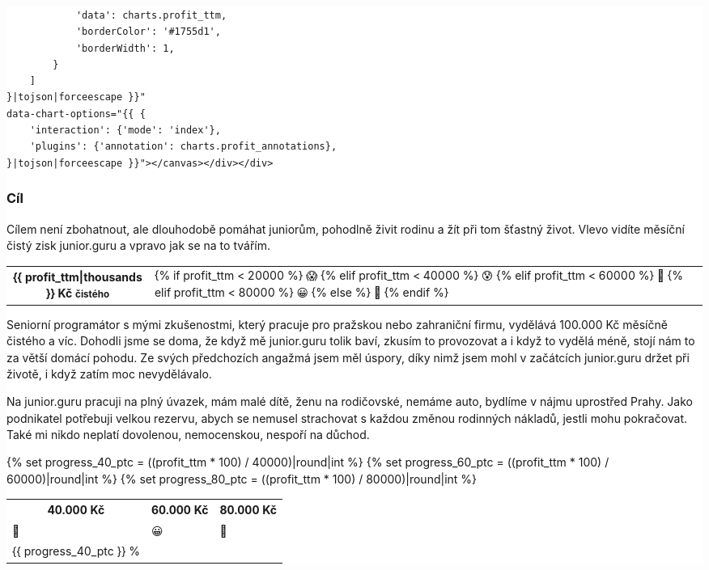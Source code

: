                 'data': charts.profit_ttm,
                'borderColor': '#1755d1',
                'borderWidth': 1,
            }
        ]
    }|tojson|forceescape }}"
    data-chart-options="{{ {
        'interaction': {'mode': 'index'},
        'plugins': {'annotation': charts.profit_annotations},
    }|tojson|forceescape }}"></canvas></div></div>

### Cíl

Cílem není zbohatnout, ale dlouhodobě pomáhat juniorům, pohodlně živit rodinu a žít při tom šťastný život. Vlevo vidíte měsíční čistý zisk junior.guru a vpravo jak se na to tvářím.

<table class="table table-mood">
    <tr>
        <th>{{ profit_ttm|thousands }} Kč <small>čistého</small></th>
        <td>
            {% if profit_ttm < 20000 %}
                😱
            {% elif profit_ttm < 40000 %}
                😰
            {% elif profit_ttm < 60000 %}
                🤨
            {% elif profit_ttm < 80000 %}
                😀
            {% else %}
                🤩
            {% endif %}
        </td>
    </tr>
</table>

Seniorní programátor s mými zkušenostmi, který pracuje pro pražskou nebo zahraniční firmu, vydělává 100.000 Kč měsíčně čistého a víc. Dohodli jsme se doma, že když mě junior.guru tolik baví, zkusím to provozovat a i když to vydělá méně, stojí nám to za větší domácí pohodu. Ze svých předchozích angažmá jsem měl úspory, díky nimž jsem mohl v začátcích junior.guru držet při životě, i když zatím moc nevydělávalo.

Na junior.guru pracuji na plný úvazek, mám malé dítě, ženu na rodičovské, nemáme auto, bydlíme v nájmu uprostřed Prahy. Jako podnikatel potřebuji velkou rezervu, abych se nemusel strachovat s každou změnou rodinných nákladů, jestli mohu pokračovat. Také mi nikdo neplatí dovolenou, nemocenskou, nespoří na důchod.

<table class="table table-goals">
    {% set progress_40_ptc = ((profit_ttm * 100) / 40000)|round|int %}
    {% set progress_60_ptc = ((profit_ttm * 100) / 60000)|round|int %}
    {% set progress_80_ptc = ((profit_ttm * 100) / 80000)|round|int %}
    <tr>
        <th class="goal{% if progress_40_ptc >= 100 %} goal-reached{% endif %}">40.000 Kč</th>
        <th class="goal{% if progress_60_ptc >= 100 %} goal-reached{% endif %}">60.000 Kč</th>
        <th class="goal{% if progress_80_ptc >= 100 %} goal-reached{% endif %}">80.000 Kč</th>
    </tr>
    <tr>
        <td class="goal{% if progress_40_ptc >= 100 %} goal-reached{% endif %}">🤨</td>
        <td class="goal{% if progress_60_ptc >= 100 %} goal-reached{% endif %}">😀</td>
        <td class="goal{% if progress_80_ptc >= 100 %} goal-reached{% endif %}">🤩</td>
    </tr>
    <tr>
        <td class="goal{% if progress_40_ptc >= 100 %} goal-reached{% endif %}">
            <div class="progress">
                <div class="progress-bar" style="width: {{ progress_40_ptc }}%">{{ progress_40_ptc }} %</div>
            </div>
        </td>